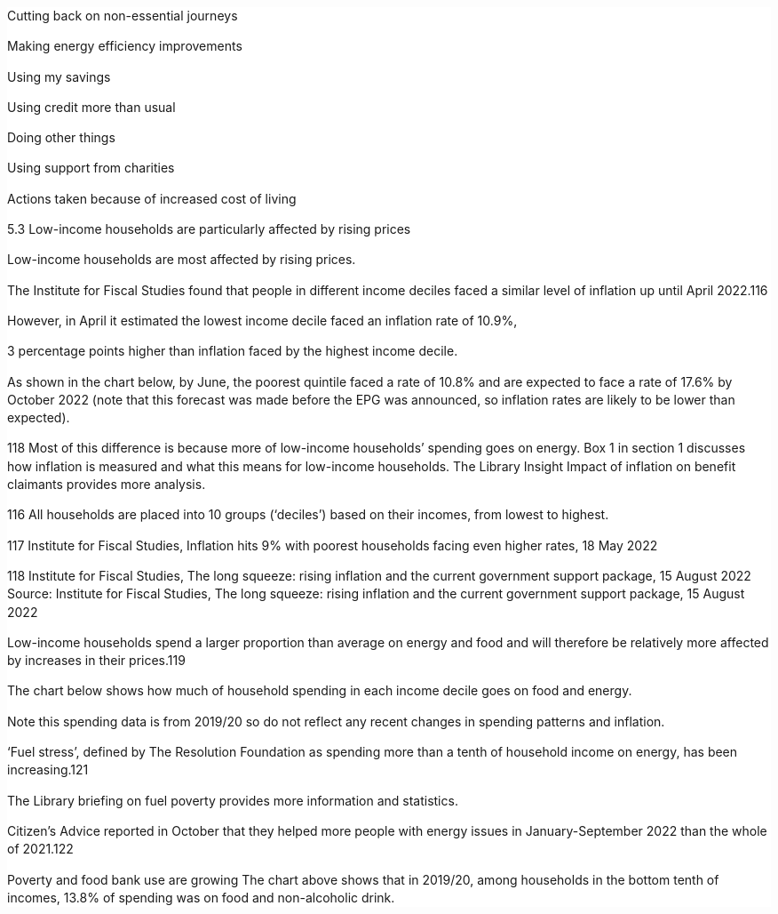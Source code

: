  Cutting back on non-essential journeys

 Making energy efficiency improvements

 Using my savings

 Using credit more than usual

 Doing other things

 Using support from charities

Actions taken because of increased cost of living

5.3 Low-income households are particularly affected by rising prices

Low-income households are most affected by rising prices. 

The Institute for Fiscal Studies found that people in different income deciles faced a similar level of inflation up until April 2022.116 

However, in April it estimated the lowest income decile faced an inflation rate of 10.9%, 

3 percentage points higher than inflation faced by the highest income decile.

As shown in the chart below, by June, the poorest quintile faced a rate of 10.8% and are expected to face a rate of 17.6% by October 2022 (note that this forecast was made before the EPG was announced, so inflation rates are likely to be lower than expected).

118 Most of this difference is because more of low-income households’ spending goes on energy. Box 1 in section 1 discusses how inflation is measured and what this means for low-income households. The Library Insight Impact of inflation on benefit claimants provides more
analysis. 

116 All households are placed into 10 groups (‘deciles’) based on their incomes, from lowest to highest.

117 Institute for Fiscal Studies, Inflation hits 9% with poorest households facing even higher rates, 18 May 2022

118 Institute for Fiscal Studies, The long squeeze: rising inflation and the current government support package, 15 August 2022 Source: Institute for Fiscal Studies, The long squeeze: rising inflation and the current government support package, 15 August 2022

Low-income households spend a larger proportion than average on energy and food and will therefore be relatively more affected by increases in their prices.119

The chart below shows how much of household spending in each income decile goes on food and energy. 

Note this spending data is from 2019/20 so do not reflect any recent changes in spending patterns and inflation.

‘Fuel stress’, defined by The Resolution Foundation as spending more than a tenth of household income on energy, has been increasing.121 

The Library briefing on fuel poverty provides more information and statistics.

Citizen’s Advice reported in October that they helped more people with energy issues in January-September 2022 than the whole of 2021.122

Poverty and food bank use are growing The chart above shows that in 2019/20, among households in the bottom tenth of incomes, 13.8% of spending was on food and non-alcoholic drink.
